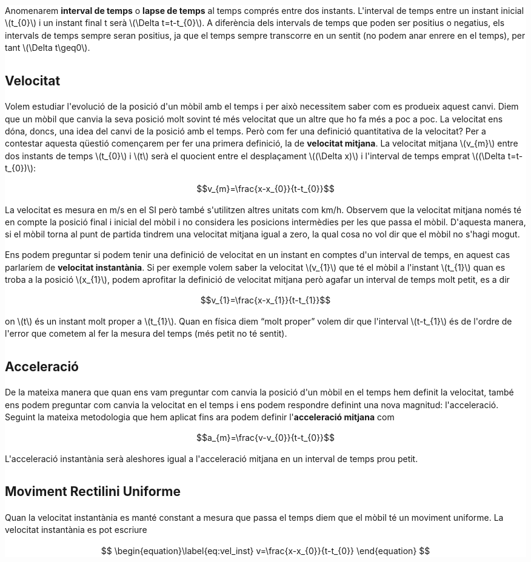 Anomenarem **interval de temps** o **lapse de temps** al temps comprés entre dos instants. L'interval de temps entre un instant inicial \\(t_{0}\\) i un instant final t serà \\(\Delta t=t-t_{0}\\). A diferència dels intervals de temps que poden ser positius o negatius, els intervals de temps sempre seran positius, ja que el temps sempre transcorre en un sentit (no podem anar enrere en el temps), per tant \\(\Delta t\geq0\\).

## Velocitat

Volem estudiar l'evolució de la posició d'un mòbil amb el temps i per això necessitem saber com es produeix aquest canvi. Diem que un mòbil que canvia la seva posició molt sovint té més velocitat que un altre que ho fa més a poc a poc. La velocitat ens dóna, doncs, una idea del canvi de la posició amb el temps. Però com fer una definició quantitativa de la velocitat? Per a contestar aquesta qüestió començarem per fer una primera definició, la de **velocitat mitjana**. La velocitat mitjana \\(v_{m}\\) entre dos instants de temps \\(t_{0}\\) i \\(t\\) serà el quocient entre el desplaçament \\((\Delta x)\\) i l'interval de temps emprat \\((\Delta t=t-t_{0})\\):

$$v_{m}=\frac{x-x_{0}}{t-t_{0}}$$

La velocitat es mesura en m/s en el SI però també s'utilitzen altres unitats com km/h. Observem que la velocitat mitjana només té en compte la posició final i inicial del mòbil i no considera les posicions intermèdies per les que passa el mòbil. D'aquesta manera, si el mòbil torna al punt de partida tindrem una velocitat mitjana igual a zero, la qual cosa no vol dir que el mòbil no s'hagi mogut.

Ens podem preguntar si podem tenir una definició de velocitat en un instant en comptes d'un interval de temps, en aquest cas parlaríem de **velocitat instantània**. Si per exemple volem saber la velocitat \\(v_{1}\\) que té el mòbil a l'instant \\(t_{1}\\) quan es troba a la posició \\(x_{1}\\), podem aprofitar la definició de velocitat mitjana però agafar un interval de temps molt petit, es a dir

$$v_{1}=\frac{x-x_{1}}{t-t_{1}}$$

on \\(t\\) és un instant molt proper a \\(t_{1}\\). Quan en física diem “molt proper” volem dir que l'interval \\(t-t_{1}\\) és de l'ordre de l'error que cometem al fer la mesura del temps (més petit no té sentit).

## Acceleració

De la mateixa manera que quan ens vam preguntar com canvia la posició d'un mòbil en el temps hem definit la velocitat, també ens podem preguntar com canvia la velocitat en el temps i ens podem respondre definint una nova magnitud: l'acceleració. Seguint la mateixa metodologia que hem aplicat fins ara podem definir l'**acceleració mitjana** com

$$a_{m}=\frac{v-v_{0}}{t-t_{0}}$$

L'acceleració instantània serà aleshores igual a l'acceleració mitjana en un interval de temps prou petit.

## Moviment Rectilini Uniforme

Quan la velocitat instantània es manté constant a mesura que passa el temps diem que el mòbil té un moviment uniforme. La velocitat instantània es pot escriure 

$$
\begin{equation}\label{eq:vel_inst}
v=\frac{x-x_{0}}{t-t_{0}}
\end{equation}
$$
